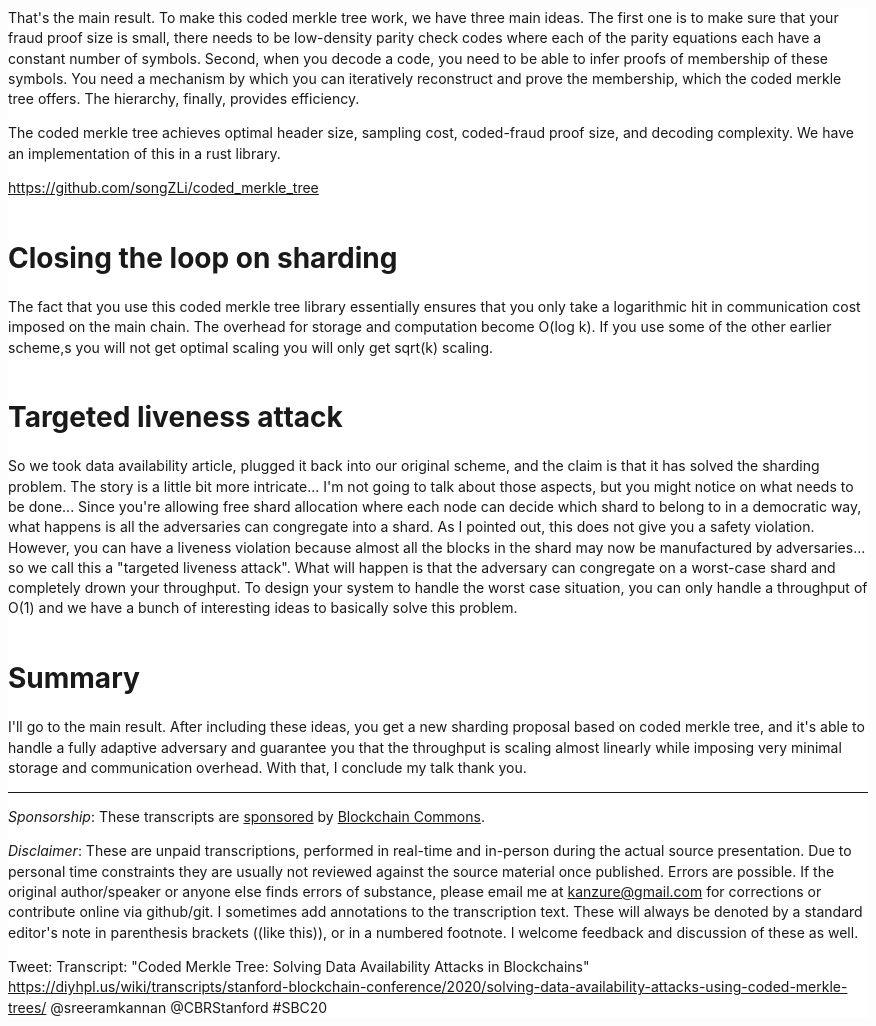 That's the main result. To make this coded merkle tree work, we have three main ideas. The first one is to make sure that your fraud proof size is small, there needs to be low-density parity check codes where each of the parity equations each have a constant number of symbols. Second, when you decode a code, you need to be able to infer proofs of membership of these symbols. You need a mechanism by which you can iteratively reconstruct and prove the membership, which the coded merkle tree offers. The hierarchy, finally, provides efficiency.

The coded merkle tree achieves optimal header size, sampling cost, coded-fraud proof size, and decoding complexity. We have an implementation of this in a rust library.

<https://github.com/songZLi/coded_merkle_tree>

# Closing the loop on sharding

The fact that you use this coded merkle tree library essentially ensures that you only take a logarithmic hit in communication cost imposed on the main chain. The overhead for storage and computation become O(log k). If you use some of the other earlier scheme,s you will not get optimal scaling you will only get sqrt(k) scaling.

# Targeted liveness attack

So we took data availability article, plugged it back into our original scheme, and the claim is that it has solved the sharding problem. The story is a little bit more intricate... I'm not going to talk about those aspects, but you might notice on what needs to be done... Since you're allowing free shard allocation where each node can decide which shard to belong to in a democratic way, what happens is all the adversaries can congregate into a shard. As I pointed out, this does not give you a safety violation. However, you can have a liveness violation because almost all the blocks in the shard may now be manufactured by adversaries... so we call this a "targeted liveness attack". What will happen is that the adversary can congregate on a worst-case shard and completely drown your throughput. To design your system to handle the worst case situation, you can only handle a throughput of O(1) and we have a bunch of interesting ideas to basically solve this problem.

# Summary

I'll go to the main result. After including these ideas, you get a new sharding proposal based on coded merkle tree, and it's able to handle a fully adaptive adversary and guarantee you that the throughput is scaling almost linearly while imposing very minimal storage and communication overhead. With that, I conclude my talk thank you.

----

<i>Sponsorship</i>: These transcripts are <a href="https://twitter.com/ChristopherA/status/1228763593782394880">sponsored</a> by <a href="https://blockchaincommons.com/">Blockchain Commons</a>.

<i>Disclaimer</i>: These are unpaid transcriptions, performed in real-time and in-person during the actual source presentation. Due to personal time constraints they are usually not reviewed against the source material once published. Errors are possible. If the original author/speaker or anyone else finds errors of substance, please email me at kanzure@gmail.com for corrections or contribute online via github/git. I sometimes add annotations to the transcription text. These will always be denoted by a standard editor's note in parenthesis brackets ((like this)), or in a numbered footnote. I welcome feedback and discussion of these as well.

Tweet: Transcript: "Coded Merkle Tree: Solving Data Availability Attacks in Blockchains" https://diyhpl.us/wiki/transcripts/stanford-blockchain-conference/2020/solving-data-availability-attacks-using-coded-merkle-trees/ @sreeramkannan @CBRStanford #SBC20
